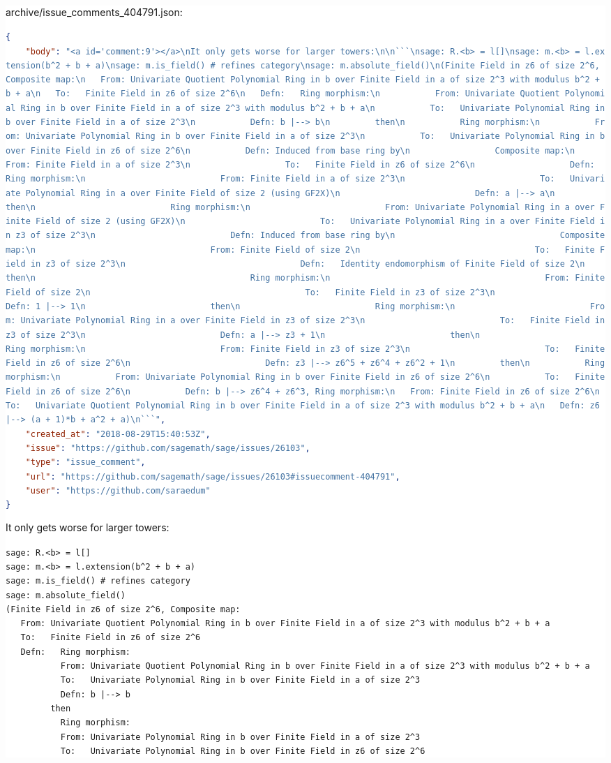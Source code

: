 archive/issue_comments_404791.json:
```json
{
    "body": "<a id='comment:9'></a>\nIt only gets worse for larger towers:\n\n```\nsage: R.<b> = l[]\nsage: m.<b> = l.extension(b^2 + b + a)\nsage: m.is_field() # refines category\nsage: m.absolute_field()\n(Finite Field in z6 of size 2^6, Composite map:\n   From: Univariate Quotient Polynomial Ring in b over Finite Field in a of size 2^3 with modulus b^2 + b + a\n   To:   Finite Field in z6 of size 2^6\n   Defn:   Ring morphism:\n           From: Univariate Quotient Polynomial Ring in b over Finite Field in a of size 2^3 with modulus b^2 + b + a\n           To:   Univariate Polynomial Ring in b over Finite Field in a of size 2^3\n           Defn: b |--> b\n         then\n           Ring morphism:\n           From: Univariate Polynomial Ring in b over Finite Field in a of size 2^3\n           To:   Univariate Polynomial Ring in b over Finite Field in z6 of size 2^6\n           Defn: Induced from base ring by\n                 Composite map:\n                   From: Finite Field in a of size 2^3\n                   To:   Finite Field in z6 of size 2^6\n                   Defn:   Ring morphism:\n                           From: Finite Field in a of size 2^3\n                           To:   Univariate Polynomial Ring in a over Finite Field of size 2 (using GF2X)\n                           Defn: a |--> a\n                         then\n                           Ring morphism:\n                           From: Univariate Polynomial Ring in a over Finite Field of size 2 (using GF2X)\n                           To:   Univariate Polynomial Ring in a over Finite Field in z3 of size 2^3\n                           Defn: Induced from base ring by\n                                 Composite map:\n                                   From: Finite Field of size 2\n                                   To:   Finite Field in z3 of size 2^3\n                                   Defn:   Identity endomorphism of Finite Field of size 2\n                                         then\n                                           Ring morphism:\n                                           From: Finite Field of size 2\n                                           To:   Finite Field in z3 of size 2^3\n                                           Defn: 1 |--> 1\n                         then\n                           Ring morphism:\n                           From: Univariate Polynomial Ring in a over Finite Field in z3 of size 2^3\n                           To:   Finite Field in z3 of size 2^3\n                           Defn: a |--> z3 + 1\n                         then\n                           Ring morphism:\n                           From: Finite Field in z3 of size 2^3\n                           To:   Finite Field in z6 of size 2^6\n                           Defn: z3 |--> z6^5 + z6^4 + z6^2 + 1\n         then\n           Ring morphism:\n           From: Univariate Polynomial Ring in b over Finite Field in z6 of size 2^6\n           To:   Finite Field in z6 of size 2^6\n           Defn: b |--> z6^4 + z6^3, Ring morphism:\n   From: Finite Field in z6 of size 2^6\n   To:   Univariate Quotient Polynomial Ring in b over Finite Field in a of size 2^3 with modulus b^2 + b + a\n   Defn: z6 |--> (a + 1)*b + a^2 + a)\n```",
    "created_at": "2018-08-29T15:40:53Z",
    "issue": "https://github.com/sagemath/sage/issues/26103",
    "type": "issue_comment",
    "url": "https://github.com/sagemath/sage/issues/26103#issuecomment-404791",
    "user": "https://github.com/saraedum"
}
```

<a id='comment:9'></a>
It only gets worse for larger towers:

```
sage: R.<b> = l[]
sage: m.<b> = l.extension(b^2 + b + a)
sage: m.is_field() # refines category
sage: m.absolute_field()
(Finite Field in z6 of size 2^6, Composite map:
   From: Univariate Quotient Polynomial Ring in b over Finite Field in a of size 2^3 with modulus b^2 + b + a
   To:   Finite Field in z6 of size 2^6
   Defn:   Ring morphism:
           From: Univariate Quotient Polynomial Ring in b over Finite Field in a of size 2^3 with modulus b^2 + b + a
           To:   Univariate Polynomial Ring in b over Finite Field in a of size 2^3
           Defn: b |--> b
         then
           Ring morphism:
           From: Univariate Polynomial Ring in b over Finite Field in a of size 2^3
           To:   Univariate Polynomial Ring in b over Finite Field in z6 of size 2^6
```